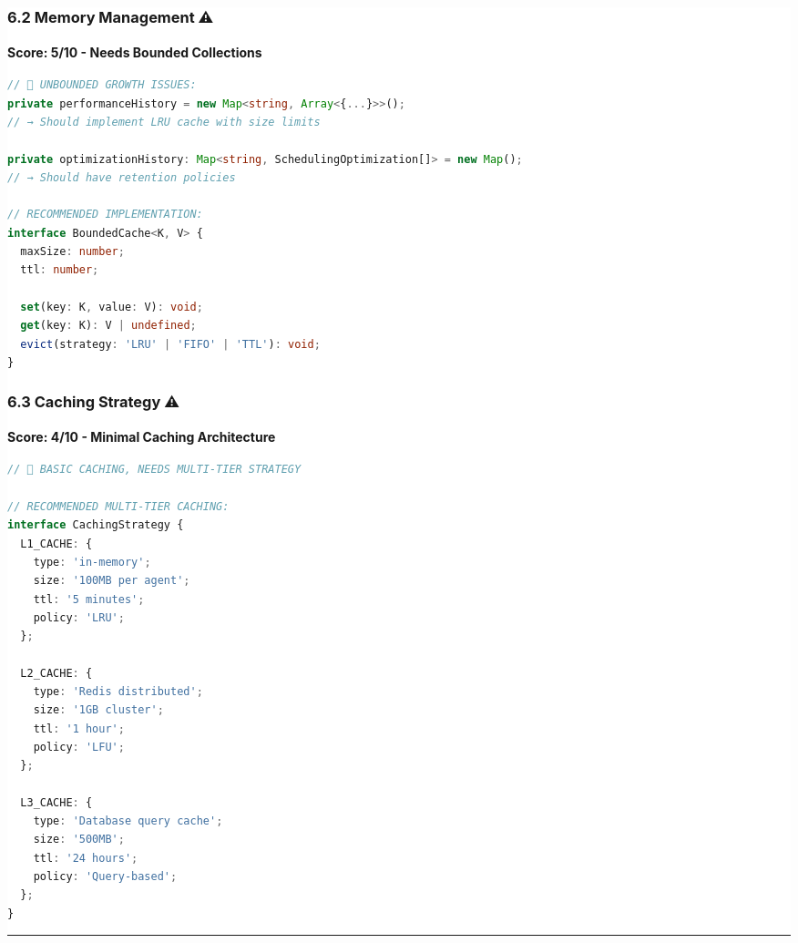### 6.2 Memory Management ⚠️
**Score: 5/10 - Needs Bounded Collections**

```typescript
// 🚨 UNBOUNDED GROWTH ISSUES:
private performanceHistory = new Map<string, Array<{...}>>();
// → Should implement LRU cache with size limits

private optimizationHistory: Map<string, SchedulingOptimization[]> = new Map();
// → Should have retention policies

// RECOMMENDED IMPLEMENTATION:
interface BoundedCache<K, V> {
  maxSize: number;
  ttl: number;
  
  set(key: K, value: V): void;
  get(key: K): V | undefined;
  evict(strategy: 'LRU' | 'FIFO' | 'TTL'): void;
}
```

### 6.3 Caching Strategy ⚠️
**Score: 4/10 - Minimal Caching Architecture**

```typescript
// 🚨 BASIC CACHING, NEEDS MULTI-TIER STRATEGY

// RECOMMENDED MULTI-TIER CACHING:
interface CachingStrategy {
  L1_CACHE: {
    type: 'in-memory';
    size: '100MB per agent';
    ttl: '5 minutes';
    policy: 'LRU';
  };
  
  L2_CACHE: {
    type: 'Redis distributed';
    size: '1GB cluster';
    ttl: '1 hour';  
    policy: 'LFU';
  };
  
  L3_CACHE: {
    type: 'Database query cache';
    size: '500MB';
    ttl: '24 hours';
    policy: 'Query-based';
  };
}
```

---